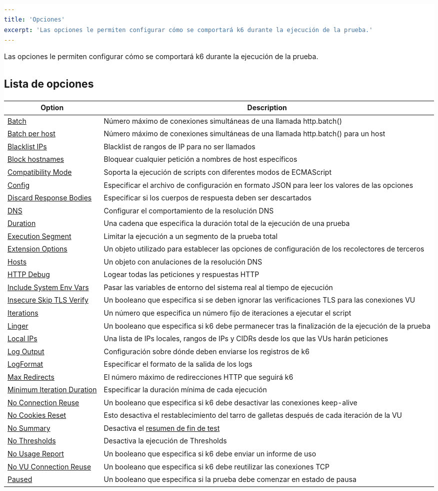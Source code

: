```yaml
---
title: 'Opciones'
excerpt: 'Las opciones le permiten configurar cómo se comportará k6 durante la ejecución de la prueba.'
---
```


Las opciones le permiten configurar cómo se comportará k6 durante la ejecución de la prueba.

## Lista de opciones

| Option                                                    | Description                                                                         |
| --------------------------------------------------------- | ----------------------------------------------------------------------------------- |
| [Batch](#batch)                                           | Número máximo de conexiones simultáneas de una llamada http.batch() |
| [Batch per host](#batch-per-host)                         | Número máximo de conexiones simultáneas de una llamada http.batch() para un host          |
| [Blacklist IPs](#blacklist-ips)                           | Blacklist de rangos de IP para no ser llamados                                               |
| [Block hostnames](#block-hostnames)                       | Bloquear cualquier petición a nombres de host específicos                                                   |
| [Compatibility Mode](#compatibility-mode)                 | Soporta la ejecución de scripts con diferentes modos de ECMAScript                             |
| [Config](#config)                                         | Especificar el archivo de configuración en formato JSON para leer los valores de las opciones                   |
| [Discard Response Bodies](#discard-response-bodies)       | Especificar si los cuerpos de respuesta deben ser descartados                                      |
| [DNS](#dns)                                               | Configurar el comportamiento de la resolución DNS                                                   |
| [Duration](#duration)                                     | Una cadena que especifica la duración total de la ejecución de una prueba                 |
| [Execution Segment](#execution-segment)                   | Limitar la ejecución a un segmento de la prueba total                                      |
| [Extension Options](#extension-options)                   | Un objeto utilizado para establecer las opciones de configuración de los recolectores de terceros              |
| [Hosts](#hosts)                                           | Un objeto con anulaciones de la resolución DNS                                          |
| [HTTP Debug](#http-debug)                                 | Logear todas las peticiones y respuestas HTTP                                                 |
| [Include System Env Vars](#include-system-env-vars)       | Pasar las variables de entorno del sistema real al tiempo de ejecución                           |
| [Insecure Skip TLS Verify](#insecure-skip-tls-verify)     | Un booleano que especifica si se deben ignorar las verificaciones TLS para las conexiones VU     |
| [Iterations](#iterations)                                 | Un número que especifica un número fijo de iteraciones a ejecutar el script           |
| [Linger](#linger)                                         | Un booleano que especifica si k6 debe permanecer tras la finalización de la ejecución de la prueba      |
| [Local IPs](#local-ips)                                   | Una lista de IPs locales, rangos de IPs y CIDRs desde los que las VUs harán peticiones                 |
| [Log Output](#log-output)                                 | Configuración sobre dónde deben enviarse los registros de k6                               |
| [LogFormat](#logformat)                                   | Especificar el formato de la salida de los logs                                                |
| [Max Redirects](#max-redirects)                           | El número máximo de redirecciones HTTP que seguirá k6                            |
| [Minimum Iteration Duration](#minimum-iteration-duration) | Especificar la duración mínima de cada ejecución                             |
| [No Connection Reuse](#no-connection-reuse)               | Un booleano que especifica si k6 debe desactivar las conexiones keep-alive               |
| [No Cookies Reset](#no-cookies-reset)                     | Esto desactiva el restablecimiento del tarro de galletas después de cada iteración de la VU                      |
| [No Summary](#no-summary)                                 | Desactiva el [resumen de fin de test](/es/visualizacion-de-resultados/resumen-del-final-de-la-prueba/)                  |
| [No Thresholds](#no-thresholds)                           | Desactiva la ejecución de Thresholds                                                        |
| [No Usage Report](#no-usage-report)                       | Un booleano que especifica si k6 debe enviar un informe de uso                          |
| [No VU Connection Reuse](#no-vu-connection-reuse)         | Un booleano que especifica si k6 debe reutilizar las conexiones TCP                        |
| [Paused](#paused)                                         | Un booleano que especifica si la prueba debe comenzar en estado de pausa                |